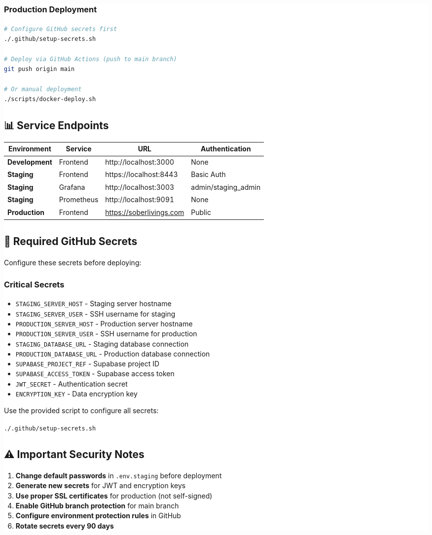 ### Production Deployment
```bash
# Configure GitHub secrets first
./.github/setup-secrets.sh

# Deploy via GitHub Actions (push to main branch)
git push origin main

# Or manual deployment
./scripts/docker-deploy.sh
```

## 📊 Service Endpoints

| Environment | Service | URL | Authentication |
|------------|---------|-----|----------------|
| **Development** | Frontend | http://localhost:3000 | None |
| **Staging** | Frontend | https://localhost:8443 | Basic Auth |
| **Staging** | Grafana | http://localhost:3003 | admin/staging_admin |
| **Staging** | Prometheus | http://localhost:9091 | None |
| **Production** | Frontend | https://soberlivings.com | Public |

## 🔐 Required GitHub Secrets

Configure these secrets before deploying:

### Critical Secrets
- `STAGING_SERVER_HOST` - Staging server hostname
- `STAGING_SERVER_USER` - SSH username for staging
- `PRODUCTION_SERVER_HOST` - Production server hostname
- `PRODUCTION_SERVER_USER` - SSH username for production
- `STAGING_DATABASE_URL` - Staging database connection
- `PRODUCTION_DATABASE_URL` - Production database connection
- `SUPABASE_PROJECT_REF` - Supabase project ID
- `SUPABASE_ACCESS_TOKEN` - Supabase access token
- `JWT_SECRET` - Authentication secret
- `ENCRYPTION_KEY` - Data encryption key

Use the provided script to configure all secrets:
```bash
./.github/setup-secrets.sh
```

## ⚠️ Important Security Notes

1. **Change default passwords** in `.env.staging` before deployment
2. **Generate new secrets** for JWT and encryption keys
3. **Use proper SSL certificates** for production (not self-signed)
4. **Enable GitHub branch protection** for main branch
5. **Configure environment protection rules** in GitHub
6. **Rotate secrets every 90 days**
